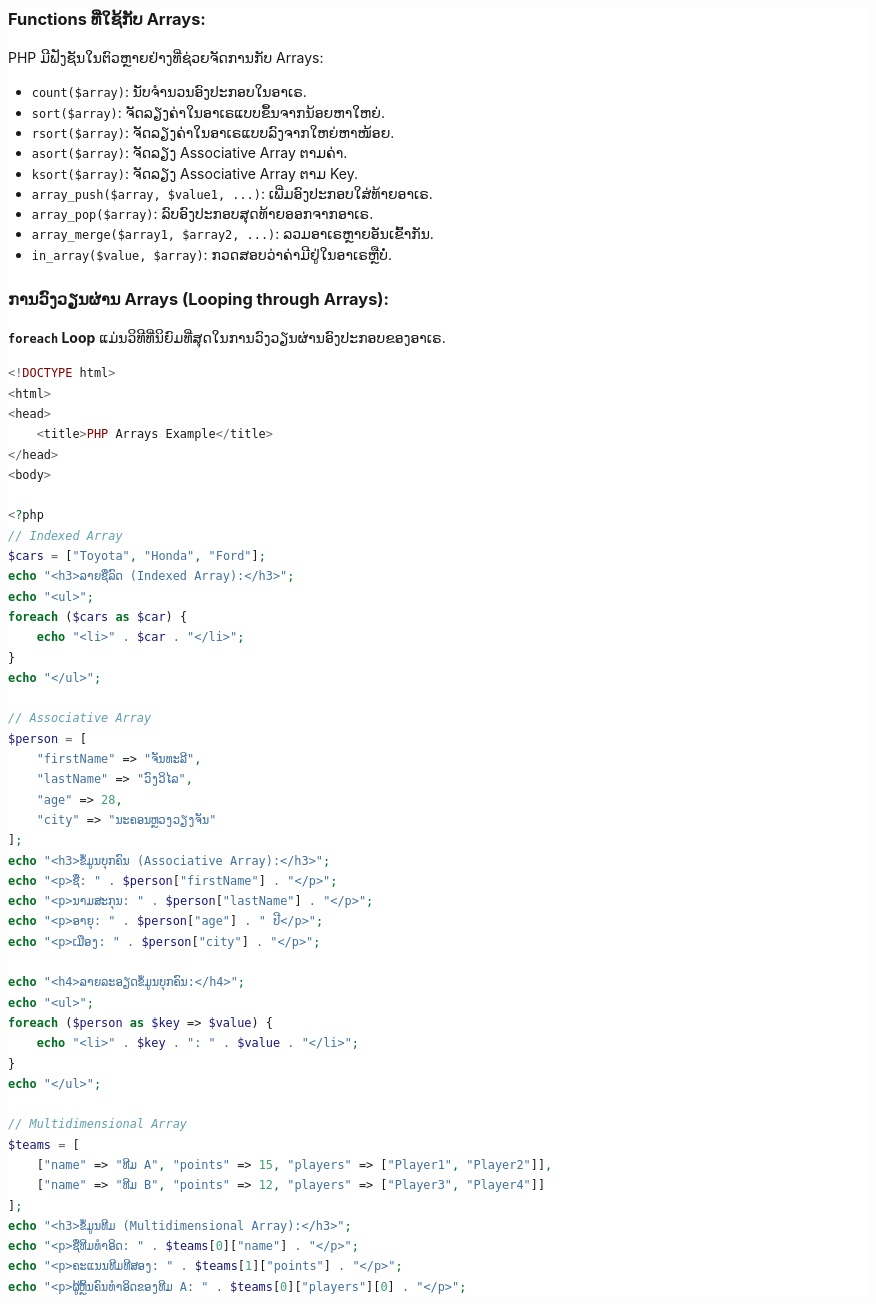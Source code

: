 ### Functions ທີ່ໃຊ້ກັບ Arrays:

PHP ມີຟັງຊັນໃນຕົວຫຼາຍຢ່າງທີ່ຊ່ວຍຈັດການກັບ Arrays:

  * `count($array)`: ນັບຈຳນວນອົງປະກອບໃນອາເຣ.
  * `sort($array)`: ຈັດລຽງຄ່າໃນອາເຣແບບຂຶ້ນຈາກນ້ອຍຫາໃຫຍ່.
  * `rsort($array)`: ຈັດລຽງຄ່າໃນອາເຣແບບລົງຈາກໃຫຍ່ຫາໜ້ອຍ.
  * `asort($array)`: ຈັດລຽງ Associative Array ຕາມຄ່າ.
  * `ksort($array)`: ຈັດລຽງ Associative Array ຕາມ Key.
  * `array_push($array, $value1, ...)`: ເພີ່ມອົງປະກອບໃສ່ທ້າຍອາເຣ.
  * `array_pop($array)`: ລົບອົງປະກອບສຸດທ້າຍອອກຈາກອາເຣ.
  * `array_merge($array1, $array2, ...)`: ລວມອາເຣຫຼາຍອັນເຂົ້າກັນ.
  * `in_array($value, $array)`: ກວດສອບວ່າຄ່າມີຢູ່ໃນອາເຣຫຼືບໍ່.

### ການວົງວຽນຜ່ານ Arrays (Looping through Arrays):

**`foreach` Loop** ແມ່ນວິທີທີ່ນິຍົມທີ່ສຸດໃນການວົງວຽນຜ່ານອົງປະກອບຂອງອາເຣ.

```php
<!DOCTYPE html>
<html>
<head>
    <title>PHP Arrays Example</title>
</head>
<body>

<?php
// Indexed Array
$cars = ["Toyota", "Honda", "Ford"];
echo "<h3>ລາຍຊື່ລົດ (Indexed Array):</h3>";
echo "<ul>";
foreach ($cars as $car) {
    echo "<li>" . $car . "</li>";
}
echo "</ul>";

// Associative Array
$person = [
    "firstName" => "ຈັນທະລີ",
    "lastName" => "ວົງວິໄລ",
    "age" => 28,
    "city" => "ນະຄອນຫຼວງວຽງຈັນ"
];
echo "<h3>ຂໍ້ມູນບຸກຄົນ (Associative Array):</h3>";
echo "<p>ຊື່: " . $person["firstName"] . "</p>";
echo "<p>ນາມສະກຸນ: " . $person["lastName"] . "</p>";
echo "<p>ອາຍຸ: " . $person["age"] . " ປີ</p>";
echo "<p>ເມືອງ: " . $person["city"] . "</p>";

echo "<h4>ລາຍລະອຽດຂໍ້ມູນບຸກຄົນ:</h4>";
echo "<ul>";
foreach ($person as $key => $value) {
    echo "<li>" . $key . ": " . $value . "</li>";
}
echo "</ul>";

// Multidimensional Array
$teams = [
    ["name" => "ທີມ A", "points" => 15, "players" => ["Player1", "Player2"]],
    ["name" => "ທີມ B", "points" => 12, "players" => ["Player3", "Player4"]]
];
echo "<h3>ຂໍ້ມູນທີມ (Multidimensional Array):</h3>";
echo "<p>ຊື່ທີມທໍາອິດ: " . $teams[0]["name"] . "</p>";
echo "<p>ຄະແນນທີມທີສອງ: " . $teams[1]["points"] . "</p>";
echo "<p>ຜູ້ຫຼິ້ນຄົນທໍາອິດຂອງທີມ A: " . $teams[0]["players"][0] . "</p>";
```